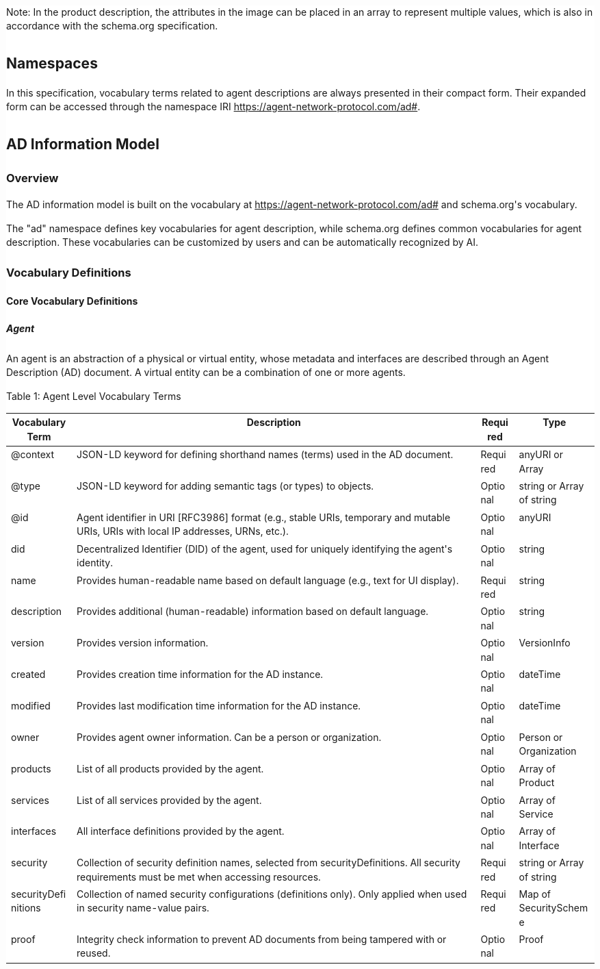 Note: In the product description, the attributes in the image can be placed in an array to represent multiple values, which is also in accordance with the schema.org specification.

## Namespaces

In this specification, vocabulary terms related to agent descriptions are always presented in their compact form. Their expanded form can be accessed through the namespace IRI https://agent-network-protocol.com/ad#.

## AD Information Model

### Overview

The AD information model is built on the vocabulary at https://agent-network-protocol.com/ad# and schema.org's vocabulary.

The "ad" namespace defines key vocabularies for agent description, while schema.org defines common vocabularies for agent description. These vocabularies can be customized by users and can be automatically recognized by AI.

### Vocabulary Definitions

#### Core Vocabulary Definitions

##### Agent
An agent is an abstraction of a physical or virtual entity, whose metadata and interfaces are described through an Agent Description (AD) document. A virtual entity can be a combination of one or more agents.

Table 1: Agent Level Vocabulary Terms

| Vocabulary Term | Description | Required | Type |
|----------------|-------------|----------|------|
| @context | JSON-LD keyword for defining shorthand names (terms) used in the AD document. | Required | anyURI or Array |
| @type | JSON-LD keyword for adding semantic tags (or types) to objects. | Optional | string or Array of string |
| @id | Agent identifier in URI [RFC3986] format (e.g., stable URIs, temporary and mutable URIs, URIs with local IP addresses, URNs, etc.). | Optional | anyURI |
| did | Decentralized Identifier (DID) of the agent, used for uniquely identifying the agent's identity. | Optional | string |
| name | Provides human-readable name based on default language (e.g., text for UI display). | Required | string |
| description | Provides additional (human-readable) information based on default language. | Optional | string |
| version | Provides version information. | Optional | VersionInfo |
| created | Provides creation time information for the AD instance. | Optional | dateTime |
| modified | Provides last modification time information for the AD instance. | Optional | dateTime |
| owner | Provides agent owner information. Can be a person or organization. | Optional | Person or Organization |
| products | List of all products provided by the agent. | Optional | Array of Product |
| services | List of all services provided by the agent. | Optional | Array of Service |
| interfaces | All interface definitions provided by the agent. | Optional | Array of Interface |
| security | Collection of security definition names, selected from securityDefinitions. All security requirements must be met when accessing resources. | Required | string or Array of string |
| securityDefinitions | Collection of named security configurations (definitions only). Only applied when used in security name-value pairs. | Required | Map of SecurityScheme |
| proof | Integrity check information to prevent AD documents from being tampered with or reused. | Optional | Proof |
